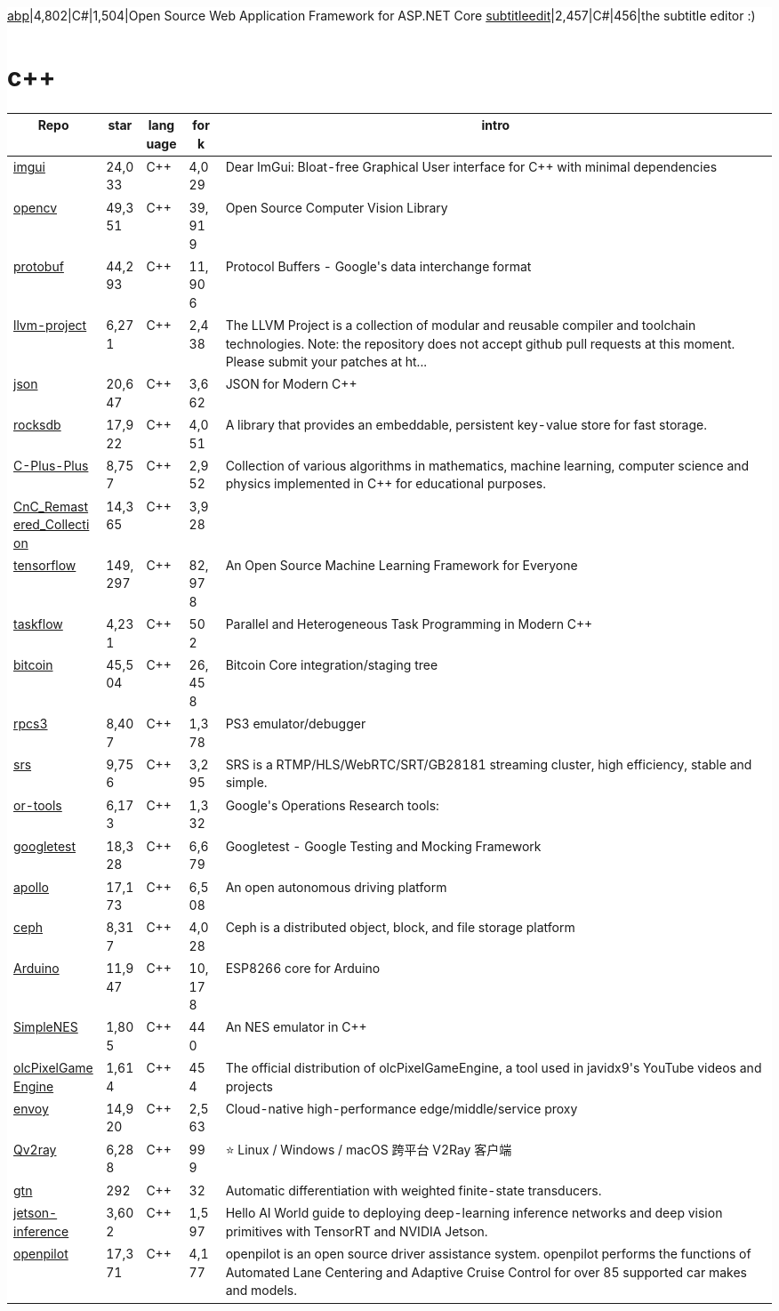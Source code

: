 [abp](https://github.com/abpframework/abp)|4,802|C#|1,504|Open Source Web Application Framework for ASP.NET Core
[subtitleedit](https://github.com/SubtitleEdit/subtitleedit)|2,457|C#|456|the subtitle editor :)


# c++

Repo|star|language|fork|intro
-|-|-|-|-
[imgui](https://github.com/ocornut/imgui)|24,033|C++|4,029|Dear ImGui: Bloat-free Graphical User interface for C++ with minimal dependencies
[opencv](https://github.com/opencv/opencv)|49,351|C++|39,919|Open Source Computer Vision Library
[protobuf](https://github.com/protocolbuffers/protobuf)|44,293|C++|11,906|Protocol Buffers - Google's data interchange format
[llvm-project](https://github.com/llvm/llvm-project)|6,271|C++|2,438|The LLVM Project is a collection of modular and reusable compiler and toolchain technologies. Note: the repository does not accept github pull requests at this moment. Please submit your patches at ht...
[json](https://github.com/nlohmann/json)|20,647|C++|3,662|JSON for Modern C++
[rocksdb](https://github.com/facebook/rocksdb)|17,922|C++|4,051|A library that provides an embeddable, persistent key-value store for fast storage.
[C-Plus-Plus](https://github.com/TheAlgorithms/C-Plus-Plus)|8,757|C++|2,952|Collection of various algorithms in mathematics, machine learning, computer science and physics implemented in C++ for educational purposes.
[CnC_Remastered_Collection](https://github.com/electronicarts/CnC_Remastered_Collection)|14,365|C++|3,928|
[tensorflow](https://github.com/tensorflow/tensorflow)|149,297|C++|82,978|An Open Source Machine Learning Framework for Everyone
[taskflow](https://github.com/taskflow/taskflow)|4,231|C++|502|Parallel and Heterogeneous Task Programming in Modern C++
[bitcoin](https://github.com/bitcoin/bitcoin)|45,504|C++|26,458|Bitcoin Core integration/staging tree
[rpcs3](https://github.com/RPCS3/rpcs3)|8,407|C++|1,378|PS3 emulator/debugger
[srs](https://github.com/ossrs/srs)|9,756|C++|3,295|SRS is a RTMP/HLS/WebRTC/SRT/GB28181 streaming cluster, high efficiency, stable and simple.
[or-tools](https://github.com/google/or-tools)|6,173|C++|1,332|Google's Operations Research tools:
[googletest](https://github.com/google/googletest)|18,328|C++|6,679|Googletest - Google Testing and Mocking Framework
[apollo](https://github.com/ApolloAuto/apollo)|17,173|C++|6,508|An open autonomous driving platform
[ceph](https://github.com/ceph/ceph)|8,317|C++|4,028|Ceph is a distributed object, block, and file storage platform
[Arduino](https://github.com/esp8266/Arduino)|11,947|C++|10,178|ESP8266 core for Arduino
[SimpleNES](https://github.com/amhndu/SimpleNES)|1,805|C++|440|An NES emulator in C++
[olcPixelGameEngine](https://github.com/OneLoneCoder/olcPixelGameEngine)|1,614|C++|454|The official distribution of olcPixelGameEngine, a tool used in javidx9's YouTube videos and projects
[envoy](https://github.com/envoyproxy/envoy)|14,920|C++|2,563|Cloud-native high-performance edge/middle/service proxy
[Qv2ray](https://github.com/Qv2ray/Qv2ray)|6,288|C++|999|⭐ Linux / Windows / macOS 跨平台 V2Ray 客户端 | 支持 SSR / Trojan / Trojan-Go / NaiveProxy | 使用 C++ / Qt5 开发 | 可拓展插件式设计 ⭐
[gtn](https://github.com/facebookresearch/gtn)|292|C++|32|Automatic differentiation with weighted finite-state transducers.
[jetson-inference](https://github.com/dusty-nv/jetson-inference)|3,602|C++|1,597|Hello AI World guide to deploying deep-learning inference networks and deep vision primitives with TensorRT and NVIDIA Jetson.
[openpilot](https://github.com/commaai/openpilot)|17,371|C++|4,177|openpilot is an open source driver assistance system. openpilot performs the functions of Automated Lane Centering and Adaptive Cruise Control for over 85 supported car makes and models.
